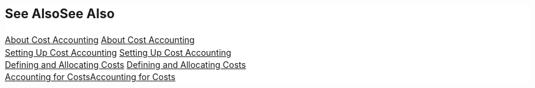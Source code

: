 ## <a name="see-also"></a><span data-ttu-id="74a3c-175">See Also</span><span class="sxs-lookup"><span data-stu-id="74a3c-175">See Also</span></span>  
 <span data-ttu-id="74a3c-176">[About Cost Accounting](finance-about-cost-accounting.md) </span><span class="sxs-lookup"><span data-stu-id="74a3c-176">[About Cost Accounting](finance-about-cost-accounting.md) </span></span>  
 <span data-ttu-id="74a3c-177">[Setting Up Cost Accounting](finance-set-up-cost-accounting.md) </span><span class="sxs-lookup"><span data-stu-id="74a3c-177">[Setting Up Cost Accounting](finance-set-up-cost-accounting.md) </span></span>  
 <span data-ttu-id="74a3c-178">[Defining and Allocating Costs](finance-define-and-allocate-costs.md) </span><span class="sxs-lookup"><span data-stu-id="74a3c-178">[Defining and Allocating Costs](finance-define-and-allocate-costs.md) </span></span>  
 [<span data-ttu-id="74a3c-179">Accounting for Costs</span><span class="sxs-lookup"><span data-stu-id="74a3c-179">Accounting for Costs</span></span>](finance-manage-cost-accounting.md)

